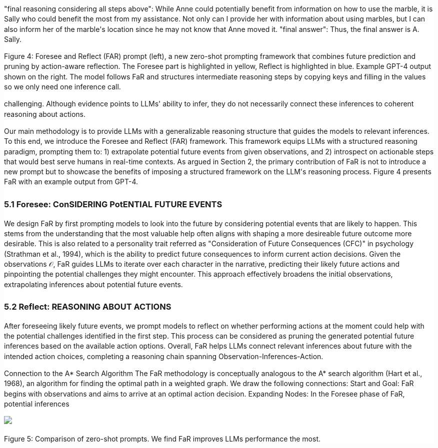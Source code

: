 "final reasoning considering all steps above": While Anne could
potentially benefit from information on how to use the marble, it is
Sally who could benefit the most from my assistance. Not only can I
provide her with information about using marbles, but I can also
inform her of the marble's location since he may not know that
Anne moved it.
"final answer": Thus, the final answer is A. Sally.

Figure 4: Foresee and Reflect (FAR) prompt (left), a new zero-shot prompting framework that combines future prediction and pruning by action-aware reflection. The Foresee part is highlighted in yellow, Reflect is highlighted in blue. Example GPT-4 output shown on the right. The model follows FaR and structures intermediate reasoning steps by copying keys and filling in the values so we only need one inference call.

challenging. Although evidence points to LLMs' ability to infer, they do not necessarily connect these inferences to coherent reasoning about actions.

Our main methodology is to provide LLMs with a generalizable reasoning structure that guides the models to relevant inferences. To this end, we introduce the Foresee and Reflect (FAR) framework. This framework equips LLMs with a structured reasoning paradigm, prompting them to: 1) extrapolate potential future events from given observations, and 2) introspect on actionable steps that would best serve humans in real-time contexts. As argued in Section 2, the primary contribution of FaR is not to introduce a new prompt but to showcase the benefits of imposing a structured framework on the LLM's reasoning process. Figure 4 presents FaR with an example output from GPT-4.

### 5.1 Foresee: ConSIDERING PotENTIAL FUTURE EVENTS

We design FaR by first prompting models to look into the future by considering potential events that are likely to happen. This stems from the understanding that the most valuable help often aligns with shaping a more desireable future outcome more desirable. This is also related to a personality trait referred as "Consideration of Future Consequences (CFC)" in psychology (Strathman et al., 1994), which is the ability to predict future consequences to inform current action decisions. Given the observations $\mathcal{O}$, FaR guides LLMs to iterate over each character in the narrative, predicting their likely future actions and pinpointing the potential challenges they might encounter. This approach effectively broadens the initial observations, extrapolating inferences about potential future events.

### 5.2 Reflect: REASONING ABOUT ACTIONS

After foreseeing likely future events, we prompt models to reflect on whether performing actions at the moment could help with the potential challenges identified in the first step. This process can be considered as pruning the generated potential future inferences based on the available action options. Overall, FaR helps LLMs connect relevant inferences about future with the intended action choices, completing a reasoning chain spanning Observation-Inferences-Action.

Connection to the A* Search Algorithm The FaR methodology is conceptually analogous to the A* search algorithm (Hart et al., 1968), an algorithm for finding the optimal path in a weighted graph. We draw the following connections: Start and Goal: FaR begins with observations and aims to arrive at an optimal action decision. Expanding Nodes: In the Foresee phase of FaR, potential inferences

![](https://cdn.mathpix.com/cropped/2024_06_04_e5bcd1540096bc7cd236g-08.jpg?height=607&width=1244&top_left_y=255&top_left_x=430)

Figure 5: Comparison of zero-shot prompts. We find FaR improves LLMs performance the most.
